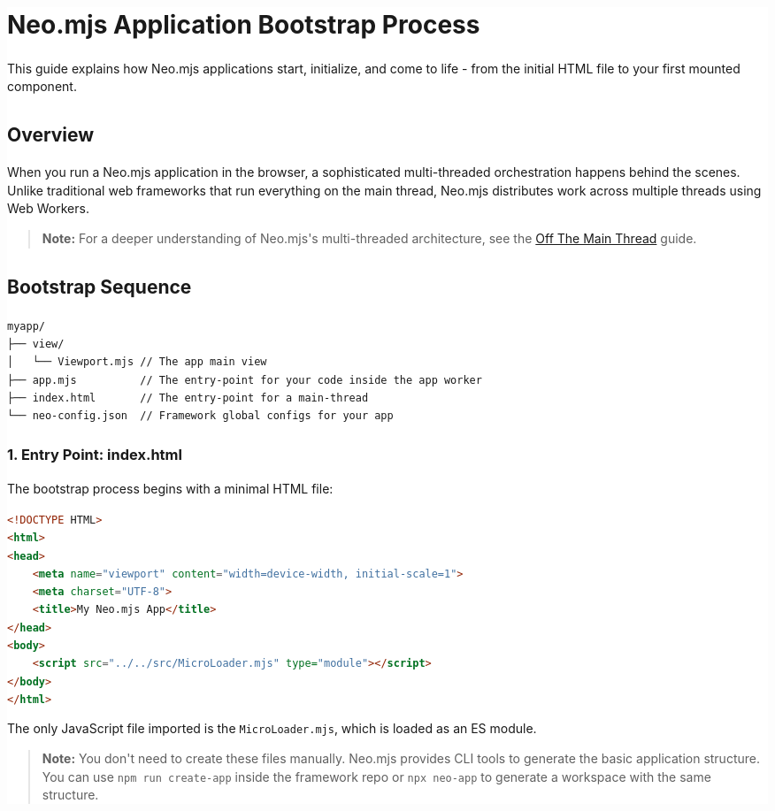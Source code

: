 # Neo.mjs Application Bootstrap Process

This guide explains how Neo.mjs applications start, initialize, and come to life - from the initial HTML file to your
first mounted component.

## Overview

When you run a Neo.mjs application in the browser, a sophisticated multi-threaded orchestration happens behind the scenes. 
Unlike traditional web frameworks that run everything on the main thread, Neo.mjs distributes work across multiple threads 
using Web Workers.

> **Note:** For a deeper understanding of Neo.mjs's multi-threaded architecture, see the
> [Off The Main Thread](../benefits/OffTheMainThread.md) guide.

## Bootstrap Sequence

```text
myapp/
├── view/
│   └── Viewport.mjs // The app main view
├── app.mjs          // The entry-point for your code inside the app worker
├── index.html       // The entry-point for a main-thread
└── neo-config.json  // Framework global configs for your app
```

### 1. Entry Point: index.html

The bootstrap process begins with a minimal HTML file:

```html readonly
<!DOCTYPE HTML>
<html>
<head>
    <meta name="viewport" content="width=device-width, initial-scale=1">
    <meta charset="UTF-8">
    <title>My Neo.mjs App</title>
</head>
<body>
    <script src="../../src/MicroLoader.mjs" type="module"></script>
</body>
</html>
```

The only JavaScript file imported is the `MicroLoader.mjs`, which is loaded as an ES module.

> **Note:** You don't need to create these files manually. Neo.mjs provides CLI tools to generate the basic 
> application structure. You can use `npm run create-app` inside the framework repo or `npx neo-app` to generate 
> a workspace with the same structure.
